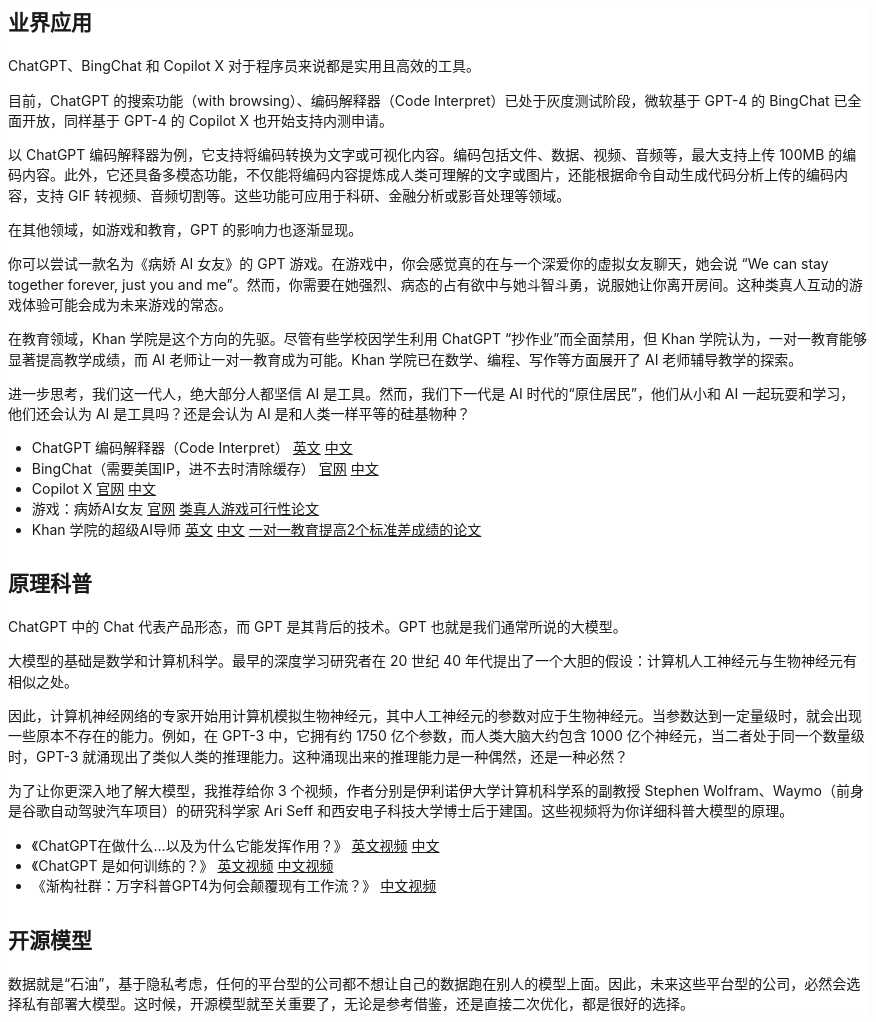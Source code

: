 ## **业界应用**

ChatGPT、BingChat 和 Copilot X 对于程序员来说都是实用且高效的工具。

目前，ChatGPT 的搜索功能（with browsing）、编码解释器（Code Interpret）已处于灰度测试阶段，微软基于 GPT-4 的 BingChat 已全面开放，同样基于 GPT-4 的 Copilot X 也开始支持内测申请。

以 ChatGPT 编码解释器为例，它支持将编码转换为文字或可视化内容。编码包括文件、数据、视频、音频等，最大支持上传 100MB 的编码内容。此外，它还具备多模态功能，不仅能将编码内容提炼成人类可理解的文字或图片，还能根据命令自动生成代码分析上传的编码内容，支持 GIF 转视频、音频切割等。这些功能可应用于科研、金融分析或影音处理等领域。

在其他领域，如游戏和教育，GPT 的影响力也逐渐显现。

你可以尝试一款名为《病娇 AI 女友》的 GPT 游戏。在游戏中，你会感觉真的在与一个深爱你的虚拟女友聊天，她会说 “We can stay together forever, just you and me”。然而，你需要在她强烈、病态的占有欲中与她斗智斗勇，说服她让你离开房间。这种类真人互动的游戏体验可能会成为未来游戏的常态。

在教育领域，Khan 学院是这个方向的先驱。尽管有些学校因学生利用 ChatGPT “抄作业”而全面禁用，但 Khan 学院认为，一对一教育能够显著提高教学成绩，而 AI 老师让一对一教育成为可能。Khan 学院已在数学、编程、写作等方面展开了 AI 老师辅导教学的探索。

进一步思考，我们这一代人，绝大部分人都坚信 AI 是工具。然而，我们下一代是 AI 时代的“原住居民”，他们从小和 AI 一起玩耍和学习，他们还会认为 AI 是工具吗？还是会认为 AI 是和人类一样平等的硅基物种？

- ChatGPT 编码解释器（Code Interpret） [英文](https://twitter.com/heyBarsee/status/1654252233628819456) [中文](https://zhuanlan.zhihu.com/p/618306445)
- BingChat（需要美国IP，进不去时清除缓存） [官网](https://bing.com/) [中文](https://36kr.com/p/2244045320138626)
- Copilot X [官网](https://github.com/features/preview/copilot-x) [中文](https://mp.weixin.qq.com/s/BAzOuxjUongX0U3H4gYvYQ)
- 游戏：病娇AI女友 [官网](https://helixngc7293.itch.io/yandere-ai-girlfriend-simulator) [类真人游戏可行性论文](https://arxiv.org/pdf/2304.03442.pdf)
- Khan 学院的超级AI导师 [英文](https://www.ted.com/talks/sal_khan_the_amazing_ai_super_tutor_for_students_and_teachers/c) [中文](https://zhuanlan.zhihu.com/p/626331568) [一对一教育提高2个标准差成绩的论文](http://web.mit.edu/5.95/readings/bloom-two-sigma.pdf)

## **原理科普**

ChatGPT 中的 Chat 代表产品形态，而 GPT 是其背后的技术。GPT 也就是我们通常所说的大模型。

大模型的基础是数学和计算机科学。最早的深度学习研究者在 20 世纪 40 年代提出了一个大胆的假设：计算机人工神经元与生物神经元有相似之处。

因此，计算机神经网络的专家开始用计算机模拟生物神经元，其中人工神经元的参数对应于生物神经元。当参数达到一定量级时，就会出现一些原本不存在的能力。例如，在 GPT-3 中，它拥有约 1750 亿个参数，而人类大脑大约包含 1000 亿个神经元，当二者处于同一个数量级时，GPT-3 就涌现出了类似人类的推理能力。这种涌现出来的推理能力是一种偶然，还是一种必然？

为了让你更深入地了解大模型，我推荐给你 3 个视频，作者分别是伊利诺伊大学计算机科学系的副教授 Stephen Wolfram、Waymo（前身是谷歌自动驾驶汽车项目）的研究科学家 Ari Seff 和西安电子科技大学博士后于建国。这些视频将为你详细科普大模型的原理。

- 《ChatGPT在做什么…以及为什么它能发挥作用？》 [英文视频](https://www.youtube.com/watch?v=flXrLGPY3SU&t=2335s) [中文](https://mp.weixin.qq.com/s/p9xbzeFzI9OQ_JBEOweO2g)
- 《ChatGPT 是如何训练的？》 [英文视频](https://www.youtube.com/watch?v=VPRSBzXzavo) [中文视频](https://www.bilibili.com/video/BV1Xs4y1h7YP/?spm_id_from=333.337.search-card.all.click&vd_source=8823013f26231a35736e61615f279c06)
- 《渐构社群：万字科普GPT4为何会颠覆现有工作流？》 [中文视频](https://www.bilibili.com/video/BV1MY4y1R7EN/?spm_id_from=333.337.search-card.all.click&vd_source=8823013f26231a35736e61615f279c06)

## **开源模型**

数据就是“石油”，基于隐私考虑，任何的平台型的公司都不想让自己的数据跑在别人的模型上面。因此，未来这些平台型的公司，必然会选择私有部署大模型。这时候，开源模型就至关重要了，无论是参考借鉴，还是直接二次优化，都是很好的选择。
